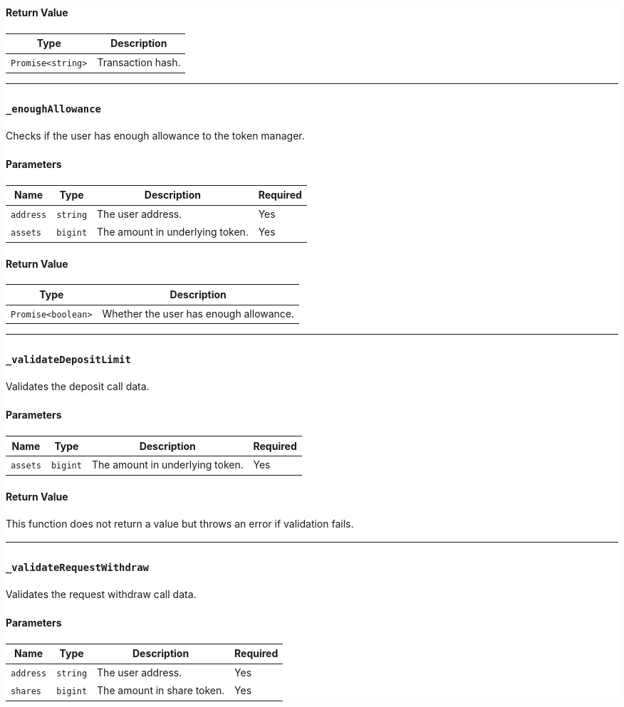 #### Return Value

| Type              | Description                              |
|-------------------|------------------------------------------|
| `Promise<string>` | Transaction hash.                        |

---

### `_enoughAllowance`

Checks if the user has enough allowance to the token manager.

#### Parameters

| Name      | Type     | Description                     | Required |
|-----------|----------|---------------------------------|----------|
| `address` | `string` | The user address.               | Yes      |
| `assets`  | `bigint` | The amount in underlying token. | Yes      |

#### Return Value

| Type                | Description                              |
|---------------------|------------------------------------------|
| `Promise<boolean>`  | Whether the user has enough allowance.   |

---

### `_validateDepositLimit`

Validates the deposit call data.

#### Parameters

| Name      | Type     | Description                     | Required |
|-----------|----------|---------------------------------|----------|
| `assets`  | `bigint` | The amount in underlying token. | Yes      |

#### Return Value

This function does not return a value but throws an error if validation fails.

---

### `_validateRequestWithdraw`

Validates the request withdraw call data.

#### Parameters

| Name      | Type     | Description                     | Required |
|-----------|----------|---------------------------------|----------|
| `address` | `string` | The user address.               | Yes      |
| `shares`  | `bigint` | The amount in share token.      | Yes      |
